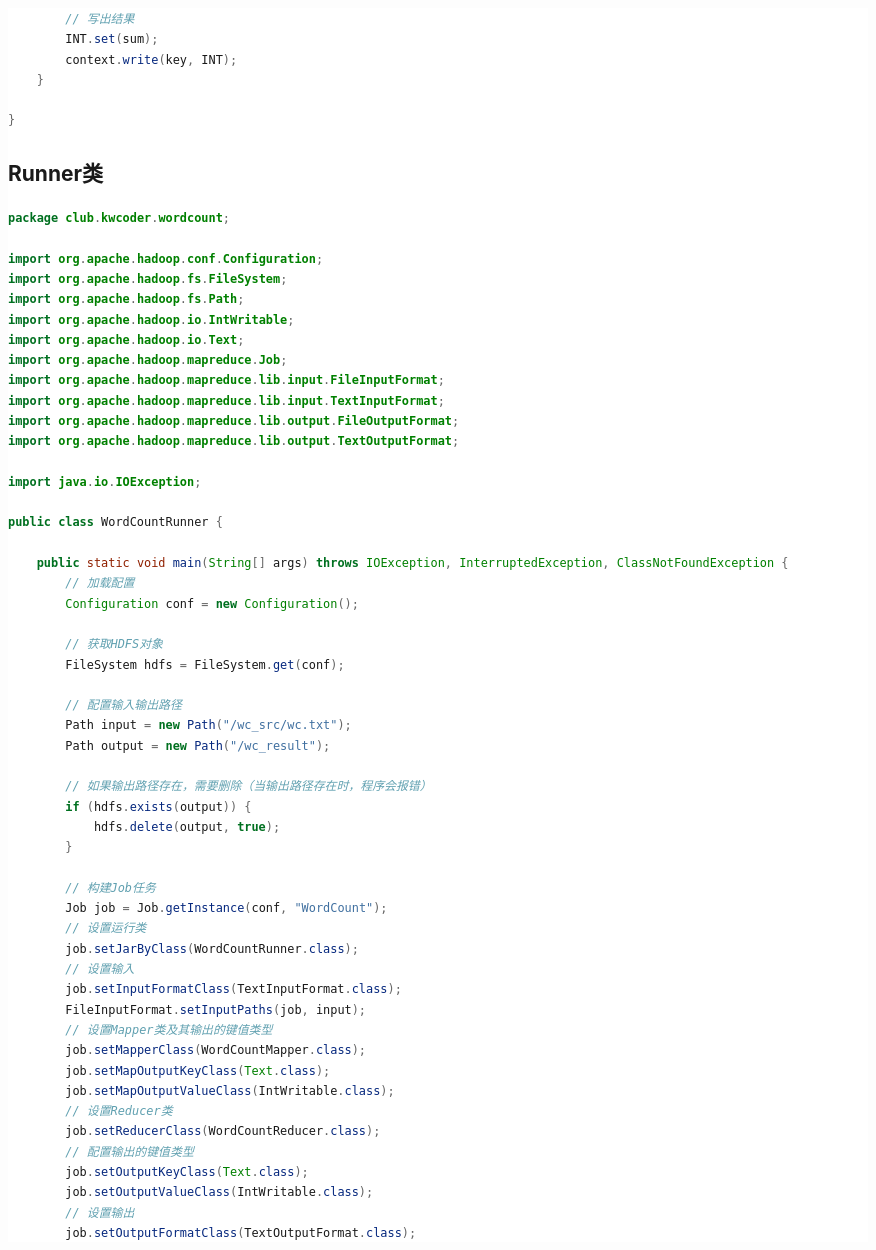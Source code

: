 ```java
        // 写出结果
        INT.set(sum);
        context.write(key, INT);
    }

}
```

## Runner类

```java
package club.kwcoder.wordcount;

import org.apache.hadoop.conf.Configuration;
import org.apache.hadoop.fs.FileSystem;
import org.apache.hadoop.fs.Path;
import org.apache.hadoop.io.IntWritable;
import org.apache.hadoop.io.Text;
import org.apache.hadoop.mapreduce.Job;
import org.apache.hadoop.mapreduce.lib.input.FileInputFormat;
import org.apache.hadoop.mapreduce.lib.input.TextInputFormat;
import org.apache.hadoop.mapreduce.lib.output.FileOutputFormat;
import org.apache.hadoop.mapreduce.lib.output.TextOutputFormat;

import java.io.IOException;

public class WordCountRunner {

    public static void main(String[] args) throws IOException, InterruptedException, ClassNotFoundException {
        // 加载配置
        Configuration conf = new Configuration();

        // 获取HDFS对象
        FileSystem hdfs = FileSystem.get(conf);

        // 配置输入输出路径
        Path input = new Path("/wc_src/wc.txt");
        Path output = new Path("/wc_result");

        // 如果输出路径存在，需要删除（当输出路径存在时，程序会报错）
        if (hdfs.exists(output)) {
            hdfs.delete(output, true);
        }

        // 构建Job任务
        Job job = Job.getInstance(conf, "WordCount");
        // 设置运行类
        job.setJarByClass(WordCountRunner.class);
        // 设置输入
        job.setInputFormatClass(TextInputFormat.class);
        FileInputFormat.setInputPaths(job, input);
        // 设置Mapper类及其输出的键值类型
        job.setMapperClass(WordCountMapper.class);
        job.setMapOutputKeyClass(Text.class);
        job.setMapOutputValueClass(IntWritable.class);
        // 设置Reducer类
        job.setReducerClass(WordCountReducer.class);
        // 配置输出的键值类型
        job.setOutputKeyClass(Text.class);
        job.setOutputValueClass(IntWritable.class);
        // 设置输出
        job.setOutputFormatClass(TextOutputFormat.class);
```